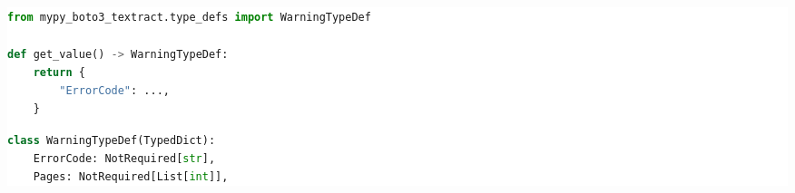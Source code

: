 ```python title="Usage Example"
from mypy_boto3_textract.type_defs import WarningTypeDef

def get_value() -> WarningTypeDef:
    return {
        "ErrorCode": ...,
    }
```

```python title="Definition"
class WarningTypeDef(TypedDict):
    ErrorCode: NotRequired[str],
    Pages: NotRequired[List[int]],
```


